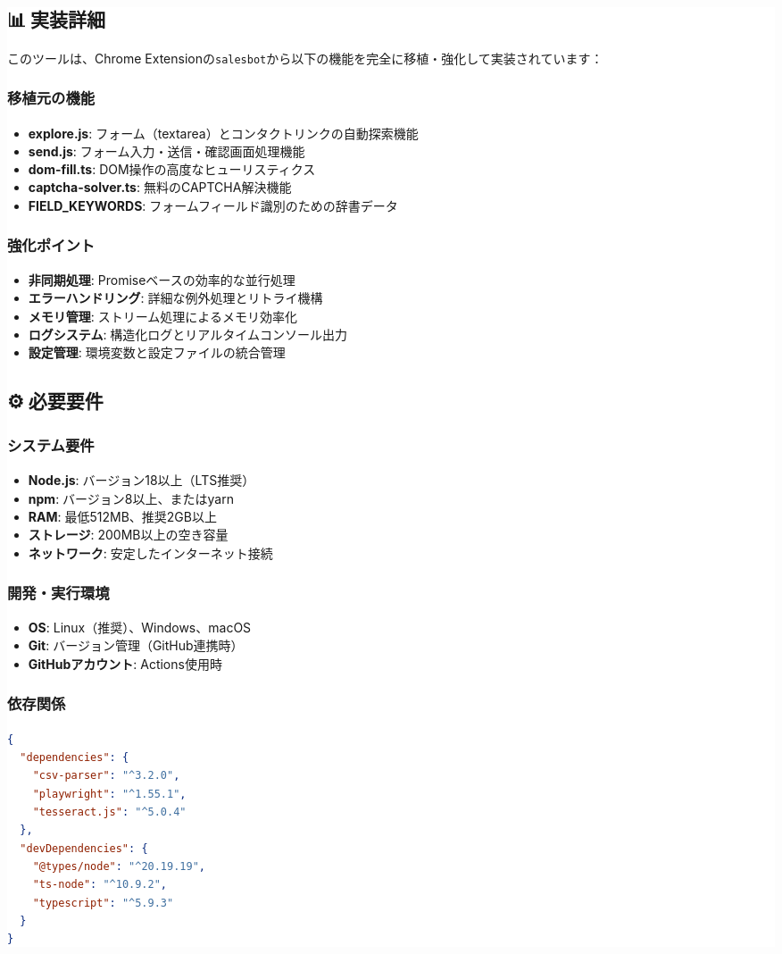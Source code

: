 ## 📊 実装詳細

このツールは、Chrome Extensionの`salesbot`から以下の機能を完全に移植・強化して実装されています：

### 移植元の機能

- **explore.js**: フォーム（textarea）とコンタクトリンクの自動探索機能
- **send.js**: フォーム入力・送信・確認画面処理機能
- **dom-fill.ts**: DOM操作の高度なヒューリスティクス
- **captcha-solver.ts**: 無料のCAPTCHA解決機能
- **FIELD_KEYWORDS**: フォームフィールド識別のための辞書データ

### 強化ポイント

- **非同期処理**: Promiseベースの効率的な並行処理
- **エラーハンドリング**: 詳細な例外処理とリトライ機構
- **メモリ管理**: ストリーム処理によるメモリ効率化
- **ログシステム**: 構造化ログとリアルタイムコンソール出力
- **設定管理**: 環境変数と設定ファイルの統合管理

## ⚙️ 必要要件

### システム要件

- **Node.js**: バージョン18以上（LTS推奨）
- **npm**: バージョン8以上、またはyarn
- **RAM**: 最低512MB、推奨2GB以上
- **ストレージ**: 200MB以上の空き容量
- **ネットワーク**: 安定したインターネット接続

### 開発・実行環境

- **OS**: Linux（推奨）、Windows、macOS
- **Git**: バージョン管理（GitHub連携時）
- **GitHubアカウント**: Actions使用時

### 依存関係

```json
{
  "dependencies": {
    "csv-parser": "^3.2.0",
    "playwright": "^1.55.1",
    "tesseract.js": "^5.0.4"
  },
  "devDependencies": {
    "@types/node": "^20.19.19",
    "ts-node": "^10.9.2",
    "typescript": "^5.9.3"
  }
}
```
